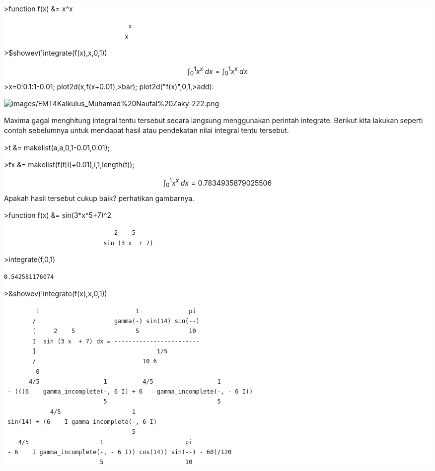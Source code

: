 
\>function f(x) &= x^x


    
                                       x
                                      x
    

\>$showev('integrate(f(x),x,0,1))


$$\int_{0}^{1}{x^{x}\;dx}=\int_{0}^{1}{x^{x}\;dx}$$\>x=0:0.1:1-0.01; plot2d(x,f(x+0.01),\>bar); plot2d("f(x)",0,1,\>add):


![images/EMT4Kalkulus_Muhamad%20Naufal%20Zaky-222.png](images/EMT4Kalkulus_Muhamad%20Naufal%20Zaky-222.png)

Maxima gagal menghitung integral tentu tersebut secara langsung menggunakan perintah
integrate. Berikut kita lakukan seperti contoh sebelumnya untuk mendapat hasil atau
pendekatan nilai integral tentu tersebut.


\>t &= makelist(a,a,0,1-0.01,0.01);

\>fx &= makelist(f(t[i]+0.01),i,1,length(t));


$$\int_{0}^{1}{x^{x}\;dx}=0.7834935879025506$$Apakah hasil tersebut cukup baik? perhatikan gambarnya.


\>function f(x) &= sin(3\*x^5+7)^2


    
                                   2    5
                                sin (3 x  + 7)
    

\>integrate(f,0,1)


    0.542581176074

\>&showev('integrate(f(x),x,0,1))


    
             1                           1              pi
            /                      gamma(-) sin(14) sin(--)
            [     2    5                 5              10
            I  sin (3 x  + 7) dx = ------------------------
            ]                                  1/5
            /                              10 6
             0
           4/5                  1          4/5                  1
     - (((6    gamma_incomplete(-, 6 I) + 6    gamma_incomplete(-, - 6 I))
                                5                               5
                 4/5                    1
     sin(14) + (6    I gamma_incomplete(-, 6 I)
                                        5
        4/5                    1                       pi
     - 6    I gamma_incomplete(-, - 6 I)) cos(14)) sin(--) - 60)/120
                               5                       10
    